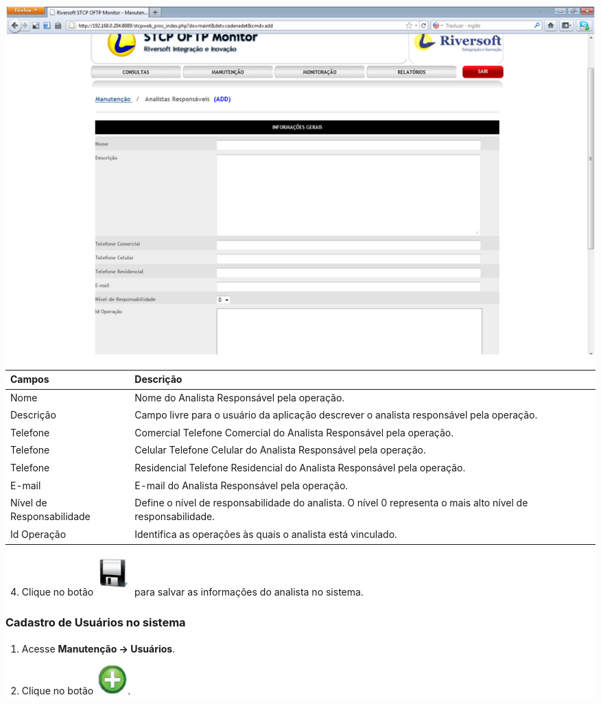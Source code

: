 ![](/images/imagem1/img44.png) 

Campos | Descrição
:---   | :---
Nome   | Nome do Analista Responsável pela operação.
Descrição| Campo livre para o usuário da aplicação descrever o analista responsável pela operação.
Telefone | Comercial Telefone Comercial do Analista Responsável pela operação.
Telefone | Celular Telefone Celular do Analista Responsável pela operação.
Telefone | Residencial Telefone Residencial do Analista Responsável pela operação.
E-mail | E-mail do Analista Responsável pela operação.
Nível de Responsabilidade | Define o nível de responsabilidade do analista. O nível 0 representa o mais alto nível de responsabilidade.
Id Operação| Identifica as operações às quais o analista está vinculado.

4. Clique no botão ![](/images/imagem1/img42.png) para salvar as informações do analista no sistema.

### Cadastro de Usuários no sistema

1. Acesse **Manutenção → Usuários**.

2. Clique no botão ![](/images/imagem1/img39.png).

